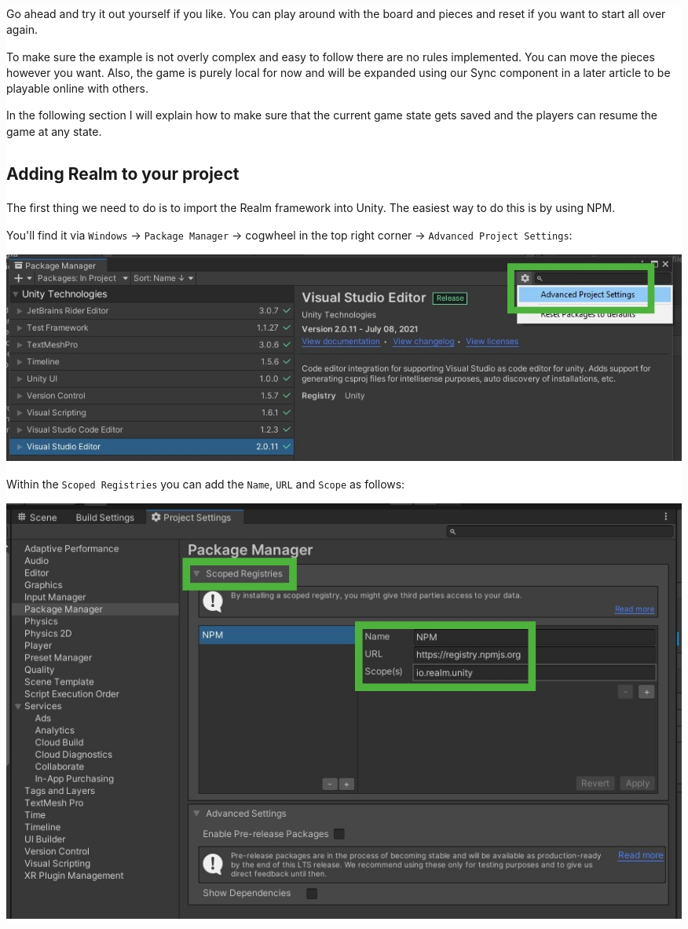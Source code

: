 Go ahead and try it out yourself if you like. You can play around with the board and pieces and reset if you want to start all over again.

To make sure the example is not overly complex and easy to follow there are no rules implemented. You can move the pieces however you want. Also, the game is purely local for now and will be expanded using our Sync component in a later article to be playable online with others.

In the following section I will explain how to make sure that the current game state gets saved and the players can resume the game at any state.

## <a name="add-realm"></a>Adding Realm to your project

The first thing we need to do is to import the Realm framework into Unity.
The easiest way to do this is by using NPM.

You'll find it via `Windows` → `Package Manager` → cogwheel in the top right corner → `Advanced Project Settings`:

![Package Manager](images/03_package_manager.jpg)

Within the `Scoped Registries` you can add the `Name`, `URL` and `Scope` as follows:

![Project Settings](images/04_project_settings.jpg)
